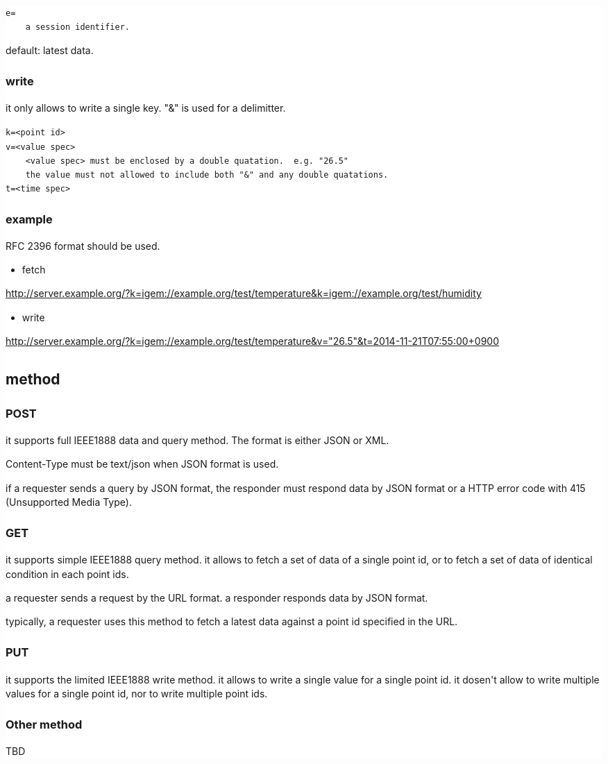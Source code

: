 ~~~~
e=
    a session identifier.
~~~~

default: latest data.

### write

it only allows to write a single key.
"&" is used for a delimitter.

~~~~
k=<point id>
v=<value spec>
    <value spec> must be enclosed by a double quatation.  e.g. "26.5"
    the value must not allowed to include both "&" and any double quatations.
t=<time spec>
~~~~

### example

RFC 2396 format should be used.

- fetch

http://server.example.org/?k=igem://example.org/test/temperature&k=igem://example.org/test/humidity

- write

http://server.example.org/?k=igem://example.org/test/temperature&v="26.5"&t=2014-11-21T07:55:00+0900

## method

### POST

it supports full IEEE1888 data and query method.
The format is either JSON or XML.

Content-Type must be text/json when JSON format is used.

if a requester sends a query by JSON format, the responder must respond data by JSON format or a HTTP error code with 415 (Unsupported Media Type). 

### GET

it supports simple IEEE1888 query method.
it allows to fetch a set of data of a single point id,
or to fetch a set of data of identical condition in each point ids.

a requester sends a request by the URL format.
a responder responds data by JSON format.

typically, a requester uses this method to fetch a latest data against a point id specified in the URL.

### PUT

it supports the limited IEEE1888 write method.
it allows to write a single value for a single point id.
it dosen't allow to write multiple values for a single point id,
nor to write multiple point ids.

### Other method

TBD

